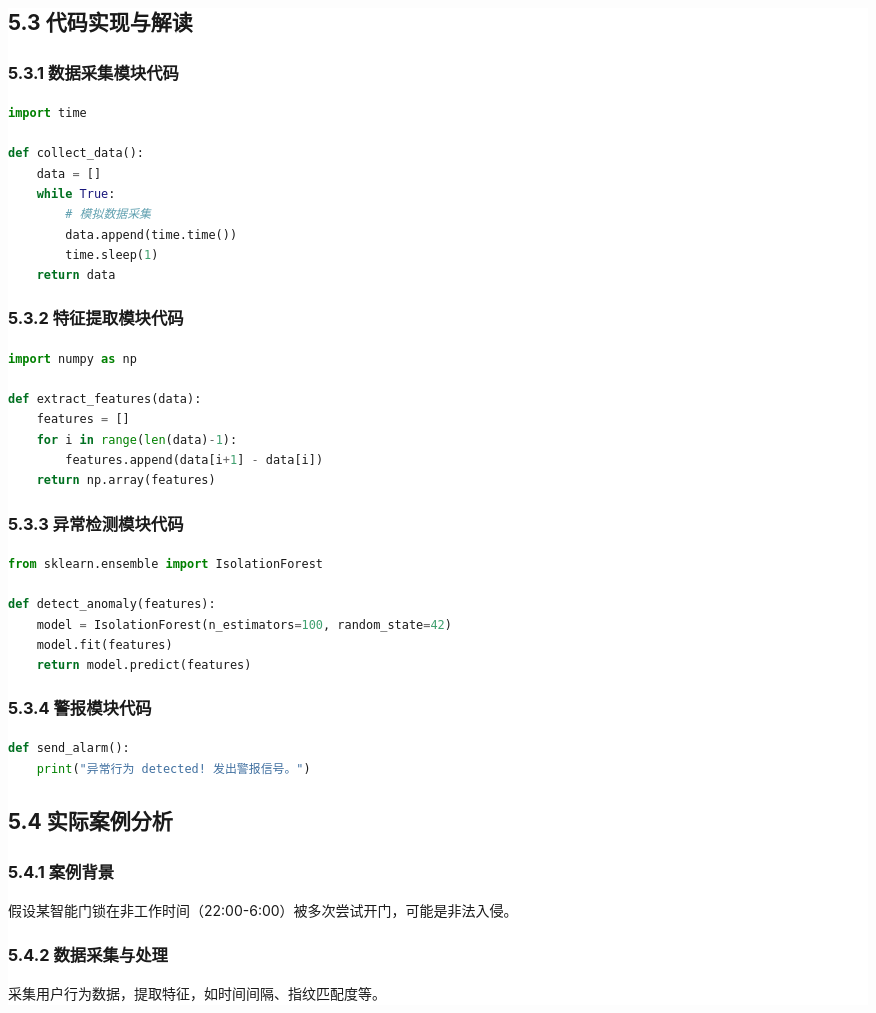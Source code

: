 ## 5.3 代码实现与解读

### 5.3.1 数据采集模块代码
```python
import time

def collect_data():
    data = []
    while True:
        # 模拟数据采集
        data.append(time.time())
        time.sleep(1)
    return data
```

### 5.3.2 特征提取模块代码
```python
import numpy as np

def extract_features(data):
    features = []
    for i in range(len(data)-1):
        features.append(data[i+1] - data[i])
    return np.array(features)
```

### 5.3.3 异常检测模块代码
```python
from sklearn.ensemble import IsolationForest

def detect_anomaly(features):
    model = IsolationForest(n_estimators=100, random_state=42)
    model.fit(features)
    return model.predict(features)
```

### 5.3.4 警报模块代码
```python
def send_alarm():
    print("异常行为 detected! 发出警报信号。")
```

## 5.4 实际案例分析

### 5.4.1 案例背景
假设某智能门锁在非工作时间（22:00-6:00）被多次尝试开门，可能是非法入侵。

### 5.4.2 数据采集与处理
采集用户行为数据，提取特征，如时间间隔、指纹匹配度等。
